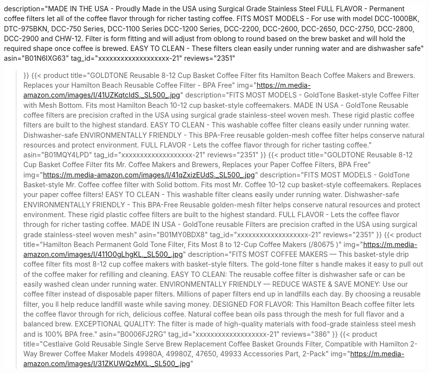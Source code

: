 description="MADE IN THE USA - Proudly Made in the USA using Surgical Grade Stainless Steel FULL FLAVOR - Permanent coffee filters let all of the coffee flavor through for richer tasting coffee. FITS MOST MODELS - For use with model DCC-1000BK, DTC-975BKN, DCC-750 Series, DCC-1100 Series DCC-1200 Series, DCC-2200, DCC-2600, DCC-2650, DCC-2750, DCC-2800, DCC-2900 and CHW-12. Filter is form fitting and will adjust from oblong to round based on the brew basket and will hold the required shape once coffee is brewed. EASY TO CLEAN - These filters clean easily under running water and are dishwasher safe"
asin="B01N6IXG63"
tag_id="xxxxxxxxxxxxxxxxxxx-21"
reviews="2351"
>}} 
{{< product 
title="GOLDTONE Reusable 8-12 Cup Basket Coffee Filter fits Hamilton Beach Coffee Makers and Brewers. Replaces your Hamilton Beach Reusable Coffee Filter - BPA Free"
img="https://m.media-amazon.com/images/I/41UZKqtcIdS._SL500_.jpg"
description="FITS MOST MODELS - GoldTone Basket-style Coffee Filter with Mesh Bottom. Fits most Hamilton Beach 10-12 cup basket-style coffeemakers. MADE IN USA - GoldTone Reusable coffee filters are precision crafted in the USA using surgical grade stainless-steel woven mesh. These rigid plastic coffee filters are built to the highest standard. EASY TO CLEAN - This washable coffee filter cleans easily under running water. Dishwasher-safe ENVIRONMENTALLY FRIENDLY - This BPA-Free reusable golden-mesh coffee filter helps conserve natural resources and protect environment. FULL FLAVOR - Lets the coffee flavor through for richer tasting coffee."
asin="B01MQY4LPD"
tag_id="xxxxxxxxxxxxxxxxxxx-21"
reviews="2351"
>}} 
{{< product 
title="GOLDTONE Reusable 8-12 Cup Basket Coffee Filter fits Mr. Coffee Makers and Brewers, Replaces your Paper Coffee Filters, BPA Free"
img="https://m.media-amazon.com/images/I/41qZxizEUdS._SL500_.jpg"
description="FITS MOST MODELS - GoldTone Basket-style Mr. Coffee coffee filter with Solid bottom. Fits most Mr. Coffee 10-12 cup basket-style coffeemakers. Replaces your paper coffee filters! EASY TO CLEAN - This washable filter cleans easily under running water. Dishwasher-safe ENVIRONMENTALLY FRIENDLY - This BPA-Free Reusable golden-mesh filter helps conserve natural resources and protect environment. These rigid plastic coffee filters are built to the highest standard. FULL FLAVOR - Lets the coffee flavor through for richer tasting coffee. MADE IN USA - GoldTone reusable Filters are precision crafted in the USA using surgical grade stainless-steel woven mesh"
asin="B01MY0BDX8"
tag_id="xxxxxxxxxxxxxxxxxxx-21"
reviews="2351"
>}} 
{{< product 
title="Hamilton Beach Permanent Gold Tone Filter, Fits Most 8 to 12-Cup Coffee Makers (/80675 )"
img="https://m.media-amazon.com/images/I/411O0gLhgKL._SL500_.jpg"
description="FITS MOST COFFEE MAKERS — This basket-style drip coffee filter fits most 8-12 cup coffee makers with basket-style filters. The gold-tone filter s handle makes it easy to pull out of the coffee maker for refilling and cleaning. EASY TO CLEAN: The reusable coffee filter is dishwasher safe or can be easily washed clean under running water. ENVIRONMENTALLY FRIENDLY — REDUCE WASTE & SAVE MONEY: Use our coffee filter instead of disposable paper filters. Millions of paper filters end up in landfills each day. By choosing a reusable filter, you ll help reduce landfill waste while saving money. DESIGNED FOR FLAVOR: This Hamilton Beach coffee filter lets the coffee flavor through for rich, delicious coffee. Natural coffee bean oils pass through the mesh for full flavor and a balanced brew. EXCEPTIONAL QUALITY: The filter is made of high-quality materials with food-grade stainless steel mesh and is 100% BPA free."
asin="B0006FJ2RG"
tag_id="xxxxxxxxxxxxxxxxxxx-21"
reviews="386"
>}} 
{{< product 
title="Cestlaive Gold Reusable Single Serve Brew Replacement Coffee Basket Grounds Filter, Compatible with Hamilton 2-Way Brewer Coffee Maker Models 49980A, 49980Z, 47650, 49933 Accessories Part, 2-Pack"
img="https://m.media-amazon.com/images/I/31ZKUWQzMXL._SL500_.jpg"